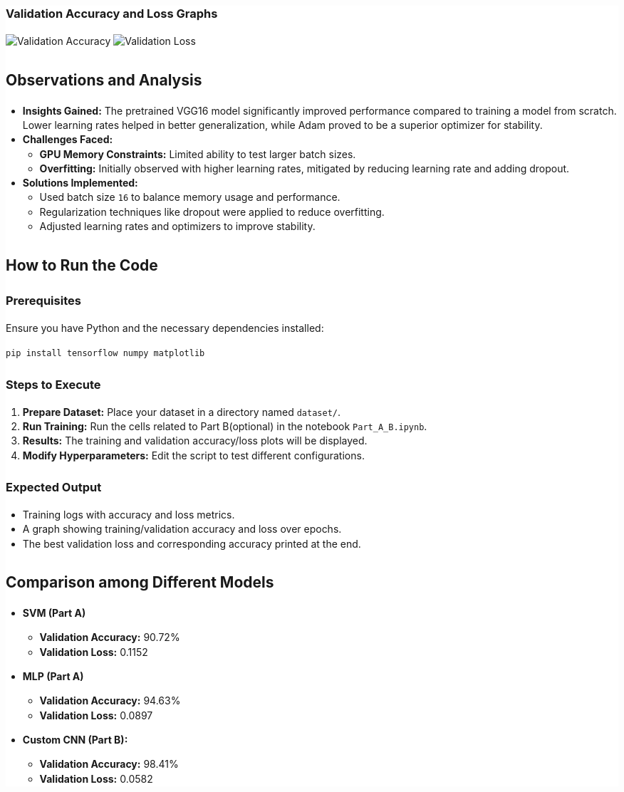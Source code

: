 ### Validation Accuracy and Loss Graphs
![Validation Accuracy](assets/Part_B_op_ta_va.png)
![Validation Loss](assets/Part_B_op_graphs.png)

## Observations and Analysis
- **Insights Gained:** The pretrained VGG16 model significantly improved performance compared to training a model from scratch. Lower learning rates helped in better generalization, while Adam proved to be a superior optimizer for stability.
- **Challenges Faced:**
  - **GPU Memory Constraints:** Limited ability to test larger batch sizes.
  - **Overfitting:** Initially observed with higher learning rates, mitigated by reducing learning rate and adding dropout.
- **Solutions Implemented:**
  - Used batch size `16` to balance memory usage and performance.
  - Regularization techniques like dropout were applied to reduce overfitting.
  - Adjusted learning rates and optimizers to improve stability.


## How to Run the Code

### Prerequisites
Ensure you have Python and the necessary dependencies installed:
```bash
pip install tensorflow numpy matplotlib
```

### Steps to Execute
1. **Prepare Dataset:** Place your dataset in a directory named `dataset/`.
2. **Run Training:** Run the cells related to Part B(optional) in the notebook `Part_A_B.ipynb`.
3. **Results:** The training and validation accuracy/loss plots will be displayed.
4. **Modify Hyperparameters:** Edit the script to test different configurations.

### Expected Output
- Training logs with accuracy and loss metrics.
- A graph showing training/validation accuracy and loss over epochs.
- The best validation loss and corresponding accuracy printed at the end.


## Comparison among Different Models

- **SVM (Part A)**
  - **Validation Accuracy:** 90.72%
  - **Validation Loss:** 0.1152

- **MLP (Part A)**
  - **Validation Accuracy:** 94.63%
  - **Validation Loss:** 0.0897  

- **Custom CNN (Part B):**
  - **Validation Accuracy:** 98.41%
  - **Validation Loss:** 0.0582
